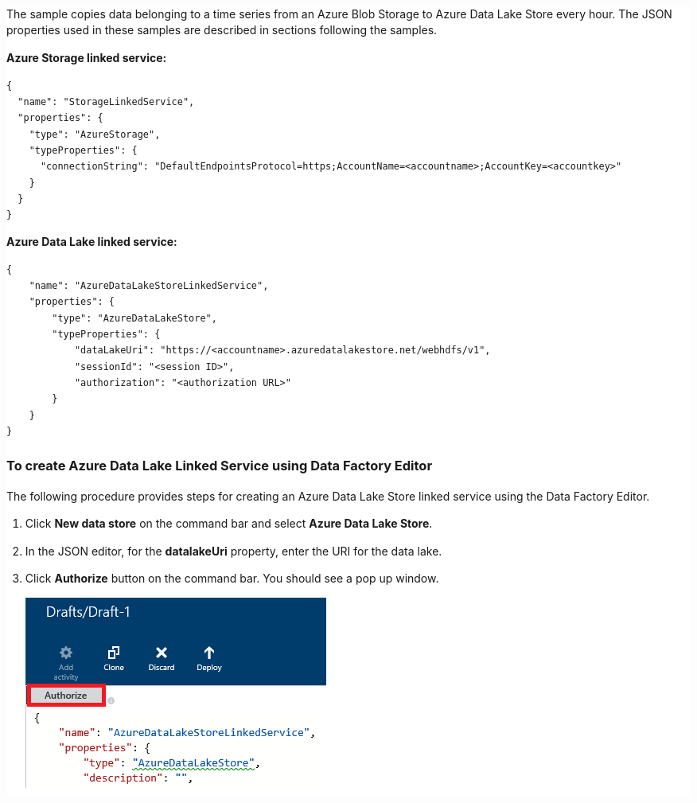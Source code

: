 The sample copies data belonging to a time series from an Azure Blob Storage to Azure Data Lake  Store every hour. The JSON properties used in these samples are described in sections following the samples.

**Azure Storage linked service:**

    {
      "name": "StorageLinkedService",
      "properties": {
        "type": "AzureStorage",
        "typeProperties": {
          "connectionString": "DefaultEndpointsProtocol=https;AccountName=<accountname>;AccountKey=<accountkey>"
        }
      }
    }

**Azure Data Lake linked service:**

    {
        "name": "AzureDataLakeStoreLinkedService",
        "properties": {
            "type": "AzureDataLakeStore",
            "typeProperties": {
                "dataLakeUri": "https://<accountname>.azuredatalakestore.net/webhdfs/v1",
                "sessionId": "<session ID>",
                "authorization": "<authorization URL>"
            }
        }
    }

### To create Azure Data Lake Linked Service using Data Factory Editor
The following procedure provides steps for creating an Azure Data Lake Store linked service using the Data Factory Editor.

1. Click **New data store** on the command bar and select **Azure Data Lake Store**.
2. In the JSON editor, for the **datalakeUri** property, enter the URI for the data lake.
3. Click **Authorize** button on the command bar. You should see a pop up window.

    ![Authorize button](./media/data-factory-azure-data-lake-connector/authorize-button.png)
